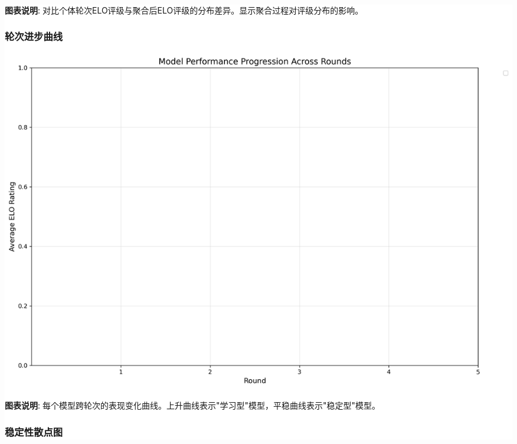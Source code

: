 **图表说明**: 对比个体轮次ELO评级与聚合后ELO评级的分布差异。显示聚合过程对评级分布的影响。

### 轮次进步曲线

![轮次进步曲线](visualizations/round_progression_curves.png)

**图表说明**: 每个模型跨轮次的表现变化曲线。上升曲线表示"学习型"模型，平稳曲线表示"稳定型"模型。

### 稳定性散点图
